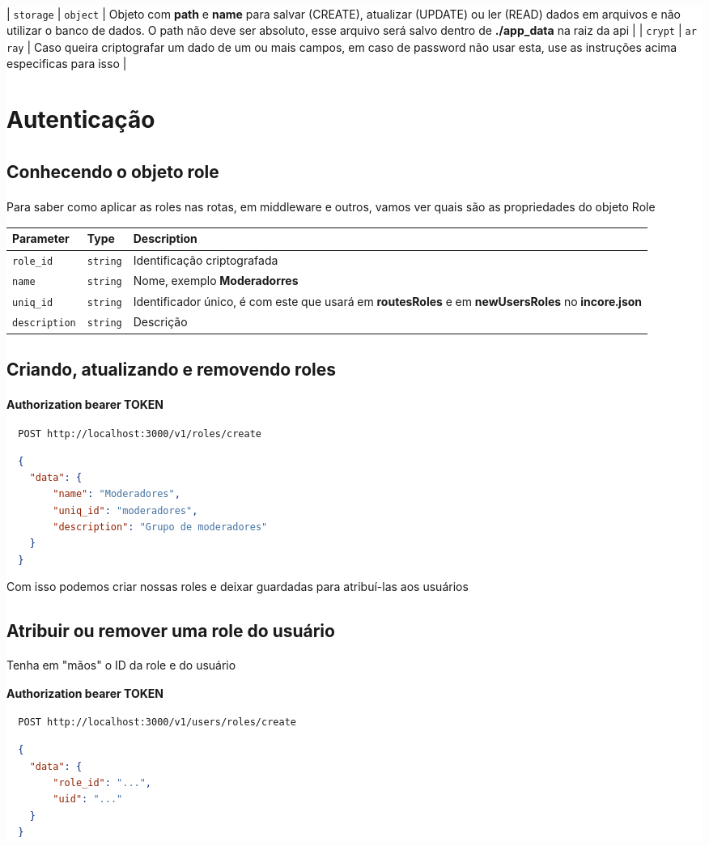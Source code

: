 | `storage`        | `object`  | Objeto com **path** e **name** para salvar (CREATE), atualizar (UPDATE) ou ler (READ) dados em arquivos e não utilizar o banco de dados. O path não deve ser absoluto, esse arquivo será salvo dentro de **./app_data** na raiz da api  |
| `crypt`          | `array`   | Caso queira criptografar um dado de um ou mais campos, em caso de password não usar esta, use as instruções acima especificas para isso                                                                                                 |

# Autenticação

## Conhecendo o objeto role

Para saber como aplicar as roles nas rotas, em middleware e outros, vamos ver quais são as
propriedades do objeto Role

| Parameter     | Type     | Description                                                                                            |
| :------------ | :------- | :----------------------------------------------------------------------------------------------------- |
| `role_id`     | `string` | Identificação criptografada                                                                            |
| `name`        | `string` | Nome, exemplo **Moderadorres**                                                                         |
| `uniq_id`     | `string` | Identificador único, é com este que usará em **routesRoles** e em **newUsersRoles** no **incore.json** |
| `description` | `string` | Descrição                                                                                              |

## Criando, atualizando e removendo roles

**Authorization bearer TOKEN**

```http
  POST http://localhost:3000/v1/roles/create
```

```JSON
  {
    "data": {
        "name": "Moderadores",
        "uniq_id": "moderadores",
        "description": "Grupo de moderadores"
    }
  }
```

Com isso podemos criar nossas roles e deixar guardadas para atribuí-las aos usuários

## Atribuir ou remover uma role do usuário

Tenha em "mãos" o ID da role e do usuário

**Authorization bearer TOKEN**

```http
  POST http://localhost:3000/v1/users/roles/create
```

```JSON
  {
    "data": {
        "role_id": "...",
        "uid": "..."
    }
  }
```
